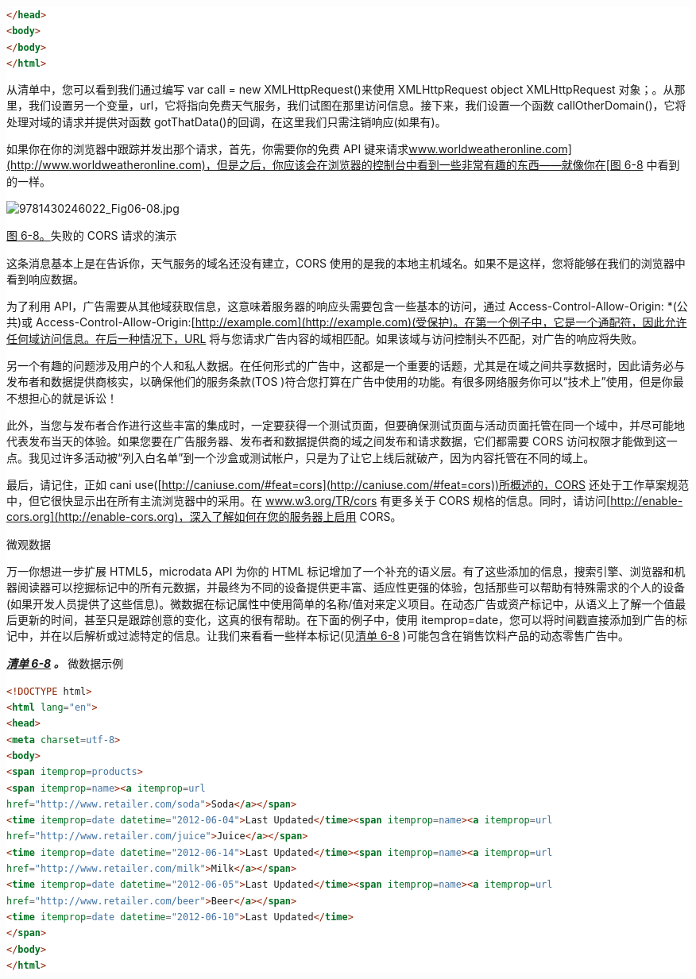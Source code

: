 ```html
</head>
<body>
</body>
</html>
```

从清单中，您可以看到我们通过编写 var call = new XMLHttpRequest()来使用 XMLHttpRequest object XMLHttpRequest 对象；。从那里，我们设置另一个变量，url，它将指向免费天气服务，我们试图在那里访问信息。接下来，我们设置一个函数 callOtherDomain()，它将处理对域的请求并提供对函数 gotThatData()的回调，在这里我们只需注销响应(如果有)。

如果你在你的浏览器中跟踪并发出那个请求，首先，你需要你的免费 API 键来请求[www.worldweatheronline.com](http://www.worldweatheronline.com)，但是之后，你应该会在浏览器的控制台中看到一些非常有趣的东西——就像你在[图 6-8](#Fig8) 中看到的一样。

![9781430246022_Fig06-08.jpg](images/9781430246022_Fig06-08.jpg)

[图 6-8。](#_Fig8)失败的 CORS 请求的演示

这条消息基本上是在告诉你，天气服务的域名还没有建立，CORS 使用的是我的本地主机域名。如果不是这样，您将能够在我们的浏览器中看到响应数据。

为了利用 API，广告需要从其他域获取信息，这意味着服务器的响应头需要包含一些基本的访问，通过 Access-Control-Allow-Origin: *(公共)或 Access-Control-Allow-Origin:[http://example.com](http://example.com)(受保护)。在第一个例子中，它是一个通配符，因此允许任何域访问信息。在后一种情况下，URL 将与您请求广告内容的域相匹配。如果该域与访问控制头不匹配，对广告的响应将失败。

另一个有趣的问题涉及用户的个人和私人数据。在任何形式的广告中，这都是一个重要的话题，尤其是在域之间共享数据时，因此请务必与发布者和数据提供商核实，以确保他们的服务条款(TOS )符合您打算在广告中使用的功能。有很多网络服务你可以“技术上”使用，但是你最不想担心的就是诉讼！

此外，当您与发布者合作进行这些丰富的集成时，一定要获得一个测试页面，但要确保测试页面与活动页面托管在同一个域中，并尽可能地代表发布当天的体验。如果您要在广告服务器、发布者和数据提供商的域之间发布和请求数据，它们都需要 CORS 访问权限才能做到这一点。我见过许多活动被“列入白名单”到一个沙盒或测试帐户，只是为了让它上线后就破产，因为内容托管在不同的域上。

最后，请记住，正如 cani use([http://caniuse.com/#feat=cors](http://caniuse.com/#feat=cors))所概述的，CORS 还处于工作草案规范中，但它很快显示出在所有主流浏览器中的采用。在 www.w3.org/TR/cors 有更多关于 CORS 规格的信息。同时，请访问[http://enable-cors.org](http://enable-cors.org)，深入了解如何在您的服务器上启用 CORS。

微观数据

万一你想进一步扩展 HTML5，microdata API 为你的 HTML 标记增加了一个补充的语义层。有了这些添加的信息，搜索引擎、浏览器和机器阅读器可以挖掘标记中的所有元数据，并最终为不同的设备提供更丰富、适应性更强的体验，包括那些可以帮助有特殊需求的个人的设备(如果开发人员提供了这些信息)。微数据在标记属性中使用简单的名称/值对来定义项目。在动态广告或资产标记中，从语义上了解一个值最后更新的时间，甚至只是跟踪创意的变化，这真的很有帮助。在下面的例子中，使用 itemprop=date，您可以将时间戳直接添加到广告的标记中，并在以后解析或过滤特定的信息。让我们来看看一些样本标记(见[清单 6-8](#list8) )可能包含在销售饮料产品的动态零售广告中。

***[清单 6-8](#_list8) 。*** 微数据示例

```html
<!DOCTYPE html>
<html lang="en">
<head>
<meta charset=utf-8>
<body>
<span itemprop=products>
<span itemprop=name><a itemprop=url 
href="http://www.retailer.com/soda">Soda</a></span>
<time itemprop=date datetime="2012-06-04">Last Updated</time><span itemprop=name><a itemprop=url 
href="http://www.retailer.com/juice">Juice</a></span>
<time itemprop=date datetime="2012-06-14">Last Updated</time><span itemprop=name><a itemprop=url 
href="http://www.retailer.com/milk">Milk</a></span>
<time itemprop=date datetime="2012-06-05">Last Updated</time><span itemprop=name><a itemprop=url 
href="http://www.retailer.com/beer">Beer</a></span>
<time itemprop=date datetime="2012-06-10">Last Updated</time>
</span>
</body>
</html>
```
